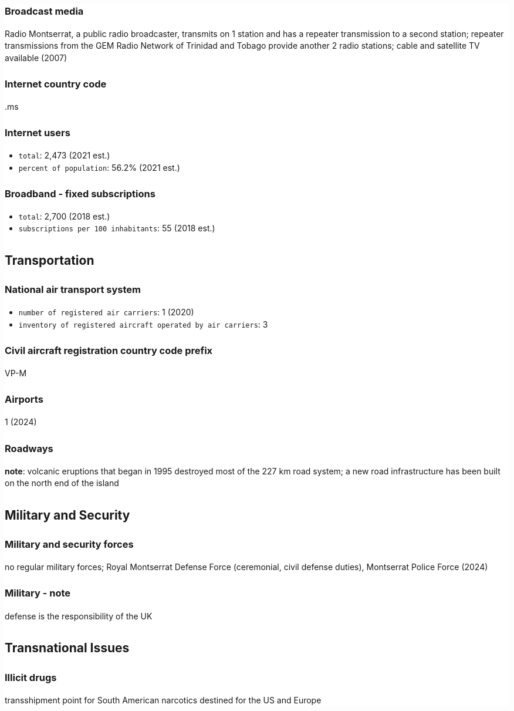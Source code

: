 ### Broadcast media
Radio Montserrat, a public radio broadcaster, transmits on 1 station and has a repeater transmission to a second station; repeater transmissions from the GEM Radio Network of Trinidad and Tobago provide another 2 radio stations; cable and satellite TV available (2007)

### Internet country code
.ms

### Internet users
- `total`: 2,473 (2021 est.)
- `percent of population`: 56.2% (2021 est.)

### Broadband - fixed subscriptions
- `total`: 2,700 (2018 est.)
- `subscriptions per 100 inhabitants`: 55 (2018 est.)

## Transportation

### National air transport system
- `number of registered air carriers`: 1 (2020)
- `inventory of registered aircraft operated by air carriers`: 3

### Civil aircraft registration country code prefix
VP-M

### Airports
1 (2024)

### Roadways
**note**:  volcanic eruptions that began in 1995 destroyed most of the 227 km road system; a new road infrastructure has been built on the north end of the island

## Military and Security

### Military and security forces
no regular military forces; Royal Montserrat Defense Force (ceremonial, civil defense duties), Montserrat Police Force (2024)

### Military - note
defense is the responsibility of the UK

## Transnational Issues

### Illicit drugs
transshipment point for South American narcotics destined for the US and Europe


